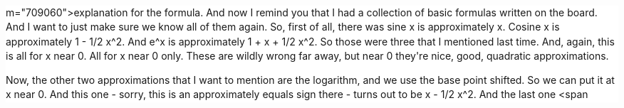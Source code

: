   m="709060">explanation</span> <span m="709550">for</span> <span
  m="709700">the</span> <span m="709790">formula.</span> <span
  m="710310">And</span> <span m="710460">now</span> <span m="710610">I</span>
  <span m="710680">remind</span> <span m="711150">you</span> <span
  m="711240">that</span> <span m="711380">I</span> <span m="711470">had</span>
  <span m="711720">a</span> <span m="711770">collection</span> <span
  m="712300">of</span> <span m="712420">basic</span> <span
  m="713700">formulas</span> <span m="714240">written</span> <span
  m="714480">on</span> <span m="714610">the</span> <span
  m="714670">board.</span> <span m="715090">And</span> <span m="715290">I</span>
  <span m="715340">want</span> <span m="715590">to</span> <span
  m="717260">just</span> <span m="717500">make</span> <span
  m="717640">sure</span> <span m="717860">we</span> <span m="718000">know</span>
  <span m="718560">all</span> <span m="718830">of</span> <span
  m="718980">them</span> <span m="720010">again.</span> <span
  m="720700">So,</span> <span m="720960">first</span> <span m="721340">of</span>
  <span m="721430">all,</span> <span m="722380">there</span> <span
  m="722520">was</span> <span m="723980">sine</span> <span m="724430">x</span>
  <span m="725530">is</span> <span m="725660">approximately</span> <span
  m="726430">x.</span> <span m="727580">Cosine</span> <span m="728170">x</span>
  <span m="729090">is</span> <span m="729290">approximately</span> <span
  m="729930">1</span> <span m="730080">-</span> <span m="730140">1/2</span>
  <span m="730290">x^2.</span> <span m="732610">And</span> <span
  m="733450">e^x</span> <span m="734170">is</span> <span
  m="734310">approximately</span> <span m="735010">1 +</span> <span m="735740">x
  +</span> <span m="737210">1/2</span> <span m="737290">x^2.</span> <span
  m="739230">So</span> <span m="739500">those</span> <span
  m="739720">were</span> <span m="740160">three</span> <span
  m="740410">that</span> <span m="740540">I</span> <span
  m="740600">mentioned</span> <span m="741030">last</span> <span
  m="741450">time.</span> <span m="742230">And,</span> <span
  m="742440">again,</span> <span m="743260">this</span> <span
  m="743540">is</span> <span m="743830">all</span> <span m="744600">for</span>
  <span m="744820">x</span> <span m="745430">near</span> <span
  m="747110">0.</span> <span m="748980">All for x</span> <span
  m="749670">near</span> <span m="749970">0</span> <span m="750160">only.</span>
  <span m="751160">These</span> <span m="751370">are</span> <span
  m="751440">wildly</span> <span m="752000">wrong</span> <span
  m="753340">far</span> <span m="753580">away,</span> <span
  m="753900">but</span> <span m="754120">near</span> <span m="754360">0</span>
  <span m="754680">they're</span> <span m="755360">nice,</span> <span
  m="755760">good,</span> <span m="755940">quadratic</span> <span
  m="756340">approximations.</span></p><p><span m="757730">Now,</span> <span
  m="757830">the</span> <span m="758000">other</span> <span
  m="758230">two</span> <span m="758500">approximations</span> <span
  m="759300">that</span> <span m="759490">I</span> <span m="759550">want</span>
  <span m="759740">to</span> <span m="759800">mention</span> <span
  m="760940">are</span> <span m="762190">the</span> <span
  m="762310">logarithm,</span> <span m="764960">and</span> <span
  m="765210">we</span> <span m="765300">use</span> <span m="765510">the</span>
  <span m="765620">base</span> <span m="765970">point</span> <span
  m="766380">shifted.</span> <span m="766960">So</span> <span
  m="767500">we</span> <span m="767640">can</span> <span m="768780">put</span>
  <span m="768950">it</span> <span m="769040">at</span> <span
  m="769140">x</span> <span m="769420">near</span> <span m="769630">0.</span>
  <span m="770500">And</span> <span m="770680">this</span> <span m="770860">one
  -</span> <span m="771040">sorry,</span> <span m="771300">this</span> <span
  m="771450">is an</span> <span m="771630">approximately</span> <span
  m="772830">equals</span> <span m="773250">sign</span> <span m="773670">there
  -</span> <span m="775420">turns</span> <span m="775720">out</span> <span
  m="775920">to</span> <span m="776020">be</span> <span m="776220">x</span>
  <span m="776650">-</span> <span m="777100">1/2</span> <span
  m="777140">x^2.</span> <span m="779410">And</span> <span m="779980">the</span>
  <span m="780100">last</span> <span m="780580">one</span> <span